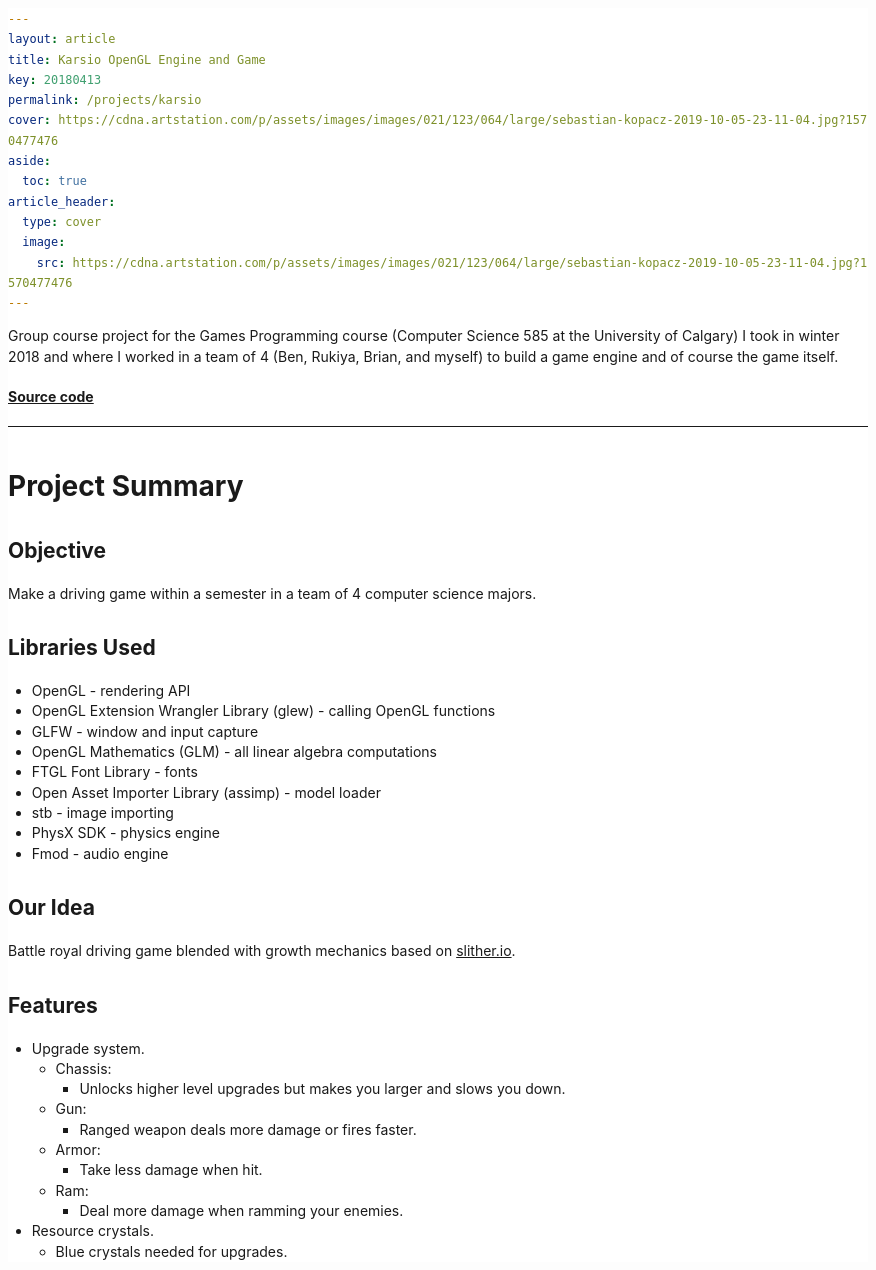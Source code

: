 ```yaml
---
layout: article
title: Karsio OpenGL Engine and Game
key: 20180413
permalink: /projects/karsio
cover: https://cdna.artstation.com/p/assets/images/images/021/123/064/large/sebastian-kopacz-2019-10-05-23-11-04.jpg?1570477476
aside:
  toc: true
article_header:
  type: cover
  image:
    src: https://cdna.artstation.com/p/assets/images/images/021/123/064/large/sebastian-kopacz-2019-10-05-23-11-04.jpg?1570477476
---
```


Group course project for the Games Programming course (Computer Science 585 at the University of Calgary) I took in winter 2018 and where I worked in a team of 4 (Ben, Rukiya, Brian, and myself) to build a game engine and of course the game itself.





#### [Source code](https://github.com/Beskamir/KarsioVS)

--- 

# Project Summary

## Objective

Make a driving game within a semester in a team of 4 computer science majors.

## Libraries Used
- OpenGL - rendering API
- OpenGL Extension Wrangler Library (glew) - calling OpenGL functions
- GLFW - window and input capture
- OpenGL Mathematics (GLM) - all linear algebra computations
- FTGL Font Library - fonts
- Open Asset Importer Library (assimp) - model loader
- stb - image importing
- PhysX SDK - physics engine
- Fmod - audio engine

## Our Idea

Battle royal driving game blended with growth mechanics based on [slither.io](http://slither.io/). 

## Features
- Upgrade system.
  - Chassis: 
    - Unlocks higher level upgrades but makes you larger and slows you down.
  - Gun: 
    - Ranged weapon deals more damage or fires faster.
  - Armor: 
    - Take less damage when hit.
  - Ram: 
    - Deal more damage when ramming your enemies.
- Resource crystals.
  - Blue crystals needed for upgrades.